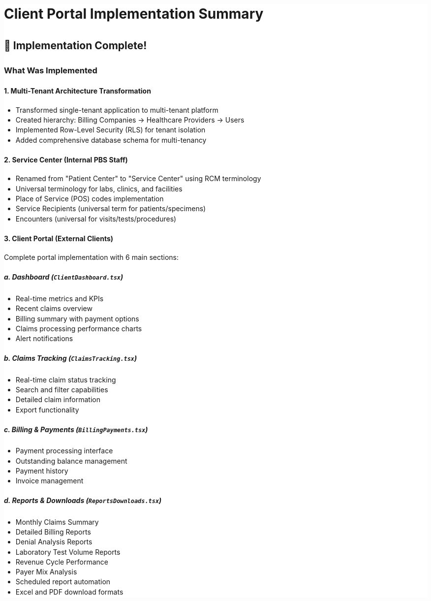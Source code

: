 # Client Portal Implementation Summary

## 🎉 Implementation Complete!

### What Was Implemented

#### 1. **Multi-Tenant Architecture Transformation**
- Transformed single-tenant application to multi-tenant platform
- Created hierarchy: Billing Companies → Healthcare Providers → Users
- Implemented Row-Level Security (RLS) for tenant isolation
- Added comprehensive database schema for multi-tenancy

#### 2. **Service Center (Internal PBS Staff)**
- Renamed from "Patient Center" to "Service Center" using RCM terminology
- Universal terminology for labs, clinics, and facilities
- Place of Service (POS) codes implementation
- Service Recipients (universal term for patients/specimens)
- Encounters (universal for visits/tests/procedures)

#### 3. **Client Portal (External Clients)**
Complete portal implementation with 6 main sections:

##### a. **Dashboard** (`ClientDashboard.tsx`)
- Real-time metrics and KPIs
- Recent claims overview
- Billing summary with payment options
- Claims processing performance charts
- Alert notifications

##### b. **Claims Tracking** (`ClaimsTracking.tsx`)
- Real-time claim status tracking
- Search and filter capabilities
- Detailed claim information
- Export functionality

##### c. **Billing & Payments** (`BillingPayments.tsx`)
- Payment processing interface
- Outstanding balance management
- Payment history
- Invoice management

##### d. **Reports & Downloads** (`ReportsDownloads.tsx`)
- Monthly Claims Summary
- Detailed Billing Reports
- Denial Analysis Reports
- Laboratory Test Volume Reports
- Revenue Cycle Performance
- Payer Mix Analysis
- Scheduled report automation
- Excel and PDF download formats
